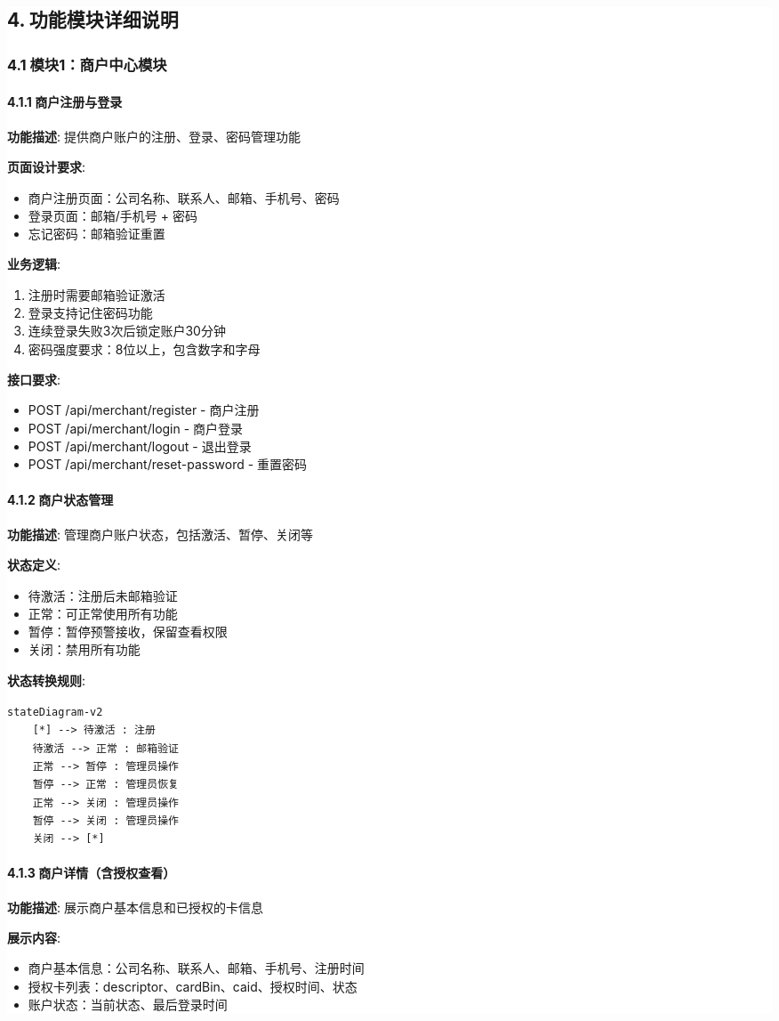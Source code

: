 ## 4. 功能模块详细说明

### 4.1 模块1：商户中心模块

#### 4.1.1 商户注册与登录
**功能描述**: 提供商户账户的注册、登录、密码管理功能

**页面设计要求**:
- 商户注册页面：公司名称、联系人、邮箱、手机号、密码
- 登录页面：邮箱/手机号 + 密码
- 忘记密码：邮箱验证重置

**业务逻辑**:
1. 注册时需要邮箱验证激活
2. 登录支持记住密码功能
3. 连续登录失败3次后锁定账户30分钟
4. 密码强度要求：8位以上，包含数字和字母

**接口要求**:
- POST /api/merchant/register - 商户注册
- POST /api/merchant/login - 商户登录
- POST /api/merchant/logout - 退出登录
- POST /api/merchant/reset-password - 重置密码

#### 4.1.2 商户状态管理
**功能描述**: 管理商户账户状态，包括激活、暂停、关闭等

**状态定义**:
- 待激活：注册后未邮箱验证
- 正常：可正常使用所有功能
- 暂停：暂停预警接收，保留查看权限
- 关闭：禁用所有功能

**状态转换规则**:
```mermaid
stateDiagram-v2
    [*] --> 待激活 : 注册
    待激活 --> 正常 : 邮箱验证
    正常 --> 暂停 : 管理员操作
    暂停 --> 正常 : 管理员恢复
    正常 --> 关闭 : 管理员操作
    暂停 --> 关闭 : 管理员操作
    关闭 --> [*]
```

#### 4.1.3 商户详情（含授权查看）
**功能描述**: 展示商户基本信息和已授权的卡信息

**展示内容**:
- 商户基本信息：公司名称、联系人、邮箱、手机号、注册时间
- 授权卡列表：descriptor、cardBin、caid、授权时间、状态
- 账户状态：当前状态、最后登录时间
